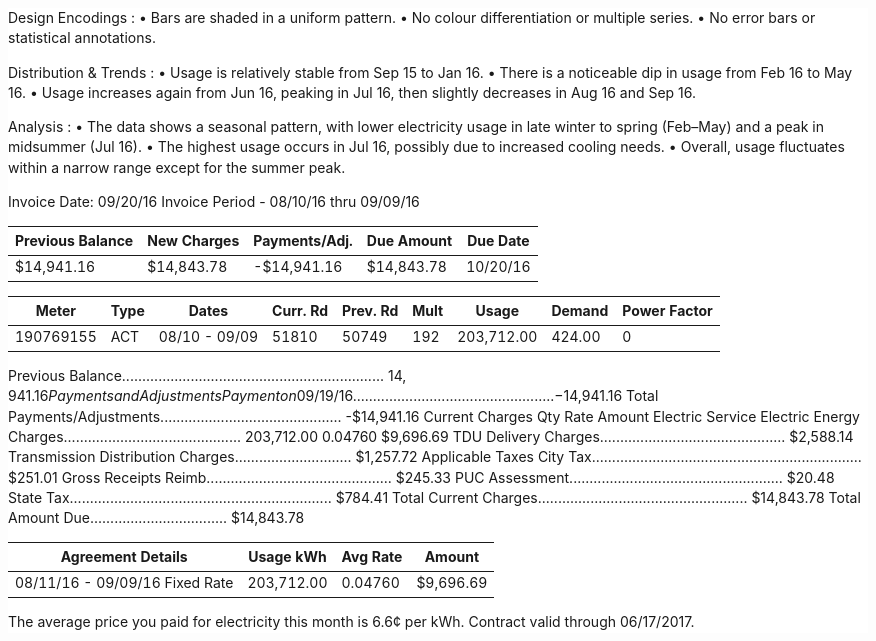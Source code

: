 Design Encodings :
  • Bars are shaded in a uniform pattern.
  • No colour differentiation or multiple series.
  • No error bars or statistical annotations.

Distribution & Trends :
  • Usage is relatively stable from Sep 15 to Jan 16.
  • There is a noticeable dip in usage from Feb 16 to May 16.
  • Usage increases again from Jun 16, peaking in Jul 16, then slightly decreases in Aug 16 and Sep 16.

Analysis :
  • The data shows a seasonal pattern, with lower electricity usage in late winter to spring (Feb–May) and a peak in midsummer (Jul 16).
  • The highest usage occurs in Jul 16, possibly due to increased cooling needs.
  • Overall, usage fluctuates within a narrow range except for the summer peak. 

Invoice Date: 09/20/16  Invoice Period - 08/10/16 thru 09/09/16
<table><thead><tr><th>Previous Balance</th><th>New Charges</th><th>Payments/Adj.</th><th>Due Amount</th><th>Due Date</th></tr></thead><tbody><tr><td>$14,941.16</td><td>$14,843.78</td><td>-$14,941.16</td><td>$14,843.78</td><td>10/20/16</td></tr></tbody></table> 

<table><thead><tr><th>Meter</th><th>Type</th><th>Dates</th><th>Curr. Rd</th><th>Prev. Rd</th><th>Mult</th><th>Usage</th><th>Demand</th><th>Power Factor</th></tr></thead><tbody><tr><td>190769155</td><td>ACT</td><td>08/10 - 09/09</td><td>51810</td><td>50749</td><td>192</td><td>203,712.00</td><td>424.00</td><td>0</td></tr></tbody></table>

Previous Balance................................................................. $14,941.16
Payments and Adjustments
    Payment on 09/19/16.................................................. -$14,941.16
Total Payments/Adjustments............................................. -$14,941.16
Current Charges                                                  Qty           Rate         Amount
Electric Service
    Electric Energy Charges............................................ 203,712.00    0.04760    $9,696.69
    TDU Delivery Charges..............................................                         $2,588.14
    Transmission Distribution Charges.............................                         $1,257.72
Applicable Taxes
    City Tax...................................................................                         $251.01
    Gross Receipts Reimb..............................................                         $245.33
    PUC Assessment.....................................................                         $20.48
    State Tax.................................................................                         $784.41
Total Current Charges.................................................... $14,843.78
Total Amount Due.................................. $14,843.78 

<table><thead><tr><th>Agreement Details</th><th>Usage kWh</th><th>Avg Rate</th><th>Amount</th></tr></thead><tbody><tr><td>08/11/16 - 09/09/16 Fixed Rate</td><td>203,712.00</td><td>0.04760</td><td>$9,696.69</td></tr></tbody></table>
The average price you paid for electricity this month is 6.6¢ per kWh.
Contract valid through 06/17/2017. 
